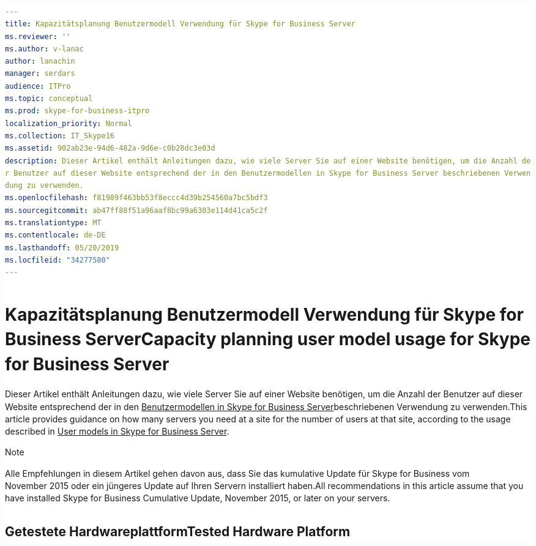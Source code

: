 ```yaml
---
title: Kapazitätsplanung Benutzermodell Verwendung für Skype for Business Server
ms.reviewer: ''
ms.author: v-lanac
author: lanachin
manager: serdars
audience: ITPro
ms.topic: conceptual
ms.prod: skype-for-business-itpro
localization_priority: Normal
ms.collection: IT_Skype16
ms.assetid: 902ab23e-94d6-482a-9d6e-c0b28dc3e03d
description: Dieser Artikel enthält Anleitungen dazu, wie viele Server Sie auf einer Website benötigen, um die Anzahl der Benutzer auf dieser Website entsprechend der in den Benutzermodellen in Skype for Business Server beschriebenen Verwendung zu verwenden.
ms.openlocfilehash: f81989f463bb53f8eccc4d39b254560a7bc5bdf3
ms.sourcegitcommit: ab47ff88f51a96aaf8bc99a6303e114d41ca5c2f
ms.translationtype: MT
ms.contentlocale: de-DE
ms.lasthandoff: 05/20/2019
ms.locfileid: "34277580"
---
```

# <a name="capacity-planning-user-model-usage-for-skype-for-business-server"></a><span data-ttu-id="c6f67-103">Kapazitätsplanung Benutzermodell Verwendung für Skype for Business Server</span><span class="sxs-lookup"><span data-stu-id="c6f67-103">Capacity planning user model usage for Skype for Business Server</span></span>

<span data-ttu-id="c6f67-104">Dieser Artikel enthält Anleitungen dazu, wie viele Server Sie auf einer Website benötigen, um die Anzahl der Benutzer auf dieser Website entsprechend der in den [Benutzermodellen in Skype for Business Server](user-models.md)beschriebenen Verwendung zu verwenden.</span><span class="sxs-lookup"><span data-stu-id="c6f67-104">This article provides guidance on how many servers you need at a site for the number of users at that site, according to the usage described in [User models in Skype for Business Server](user-models.md).</span></span>

> [!NOTE]
> <span data-ttu-id="c6f67-105">Alle Empfehlungen in diesem Artikel gehen davon aus, dass Sie das kumulative Update für Skype for Business vom November 2015 oder ein jüngeres Update auf Ihren Servern installiert haben.</span><span class="sxs-lookup"><span data-stu-id="c6f67-105">All recommendations in this article assume that you have installed Skype for Business Cumulative Update, November 2015, or later on your servers.</span></span>

## <a name="tested-hardware-platform"></a><span data-ttu-id="c6f67-106">Getestete Hardwareplattform</span><span class="sxs-lookup"><span data-stu-id="c6f67-106">Tested Hardware Platform</span></span>
